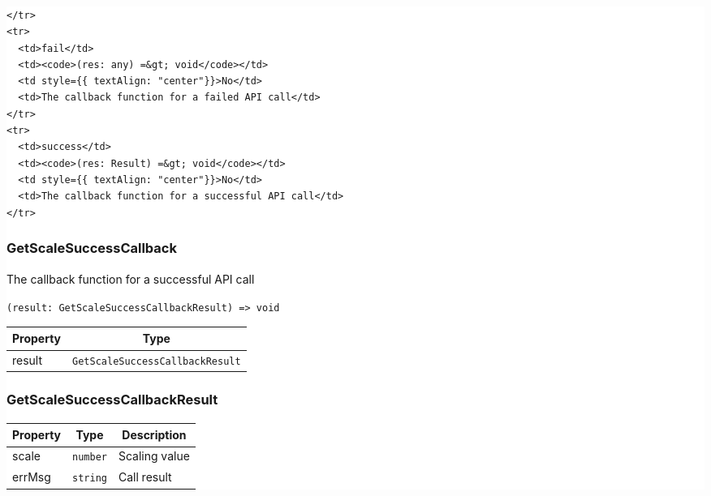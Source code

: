     </tr>
    <tr>
      <td>fail</td>
      <td><code>(res: any) =&gt; void</code></td>
      <td style={{ textAlign: "center"}}>No</td>
      <td>The callback function for a failed API call</td>
    </tr>
    <tr>
      <td>success</td>
      <td><code>(res: Result) =&gt; void</code></td>
      <td style={{ textAlign: "center"}}>No</td>
      <td>The callback function for a successful API call</td>
    </tr>
  </tbody>
</table>

### GetScaleSuccessCallback

The callback function for a successful API call

```tsx
(result: GetScaleSuccessCallbackResult) => void
```

<table>
  <thead>
    <tr>
      <th>Property</th>
      <th>Type</th>
    </tr>
  </thead>
  <tbody>
    <tr>
      <td>result</td>
      <td><code>GetScaleSuccessCallbackResult</code></td>
    </tr>
  </tbody>
</table>

### GetScaleSuccessCallbackResult

<table>
  <thead>
    <tr>
      <th>Property</th>
      <th>Type</th>
      <th>Description</th>
    </tr>
  </thead>
  <tbody>
    <tr>
      <td>scale</td>
      <td><code>number</code></td>
      <td>Scaling value</td>
    </tr>
    <tr>
      <td>errMsg</td>
      <td><code>string</code></td>
      <td>Call result</td>
    </tr>
  </tbody>
</table>
